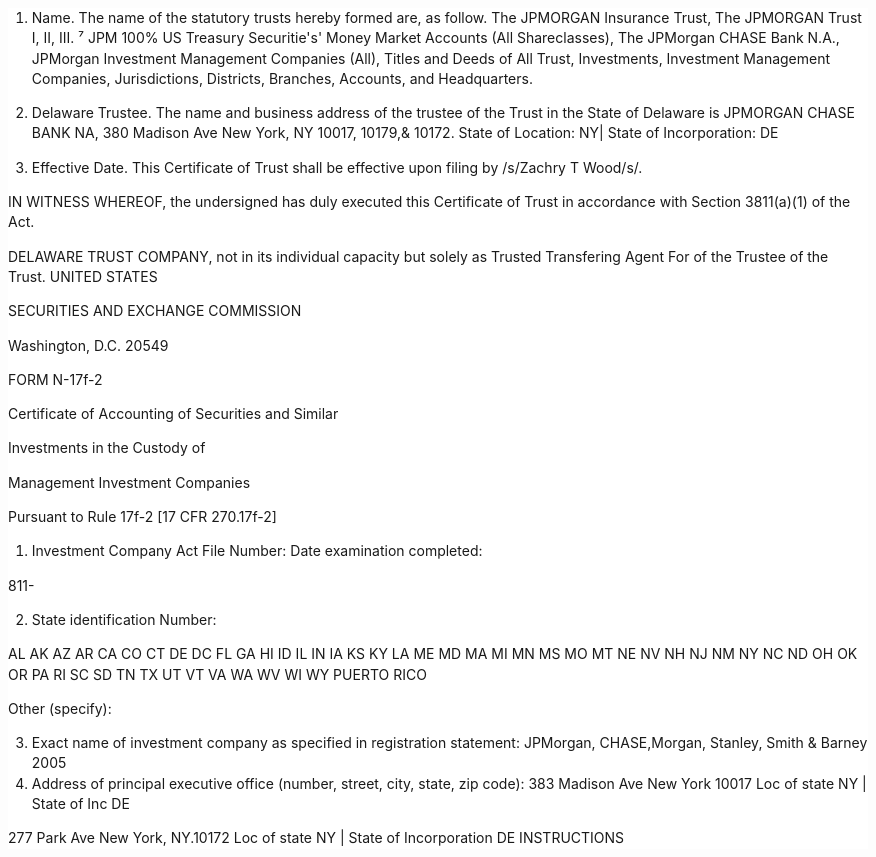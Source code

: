 1. Name. The name of the statutory trusts hereby formed are, as follow. The JPMORGAN Insurance Trust, The JPMORGAN Trust I, II, III. ⁷ JPM 100% US Treasury Securitie's' Money Market Accounts (All Shareclasses), The JPMorgan CHASE Bank N.A., JPMorgan Investment Management Companies (All),  Titles and Deeds of All Trust, Investments, Investment Management Companies, Jurisdictions, Districts, Branches, Accounts, and Headquarters.
 
2. Delaware Trustee. The name and business address of the trustee of the Trust in the State of Delaware is JPMORGAN CHASE BANK NA, 380 Madison Ave New York, NY 10017, 10179,& 10172.        State of Location: NY| State of Incorporation: DE
 
3. Effective Date. This Certificate of Trust shall be effective upon filing by /s/Zachry T Wood/s/.
 
IN WITNESS WHEREOF, the undersigned has duly executed this Certificate of Trust in accordance with Section 3811(a)(1) of the Act.
	
 DELAWARE TRUST COMPANY, not in its individual capacity but solely as Trusted Transfering Agent For of the Trustee of the Trust.
UNITED STATES

SECURITIES AND EXCHANGE COMMISSION

Washington, D.C. 20549

FORM N-17f-2

Certificate of Accounting of Securities and Similar

Investments in the Custody of

Management Investment Companies

Pursuant to Rule 17f-2 [17 CFR 270.17f-2]

1.	Investment Company Act File Number: Date examination completed:

811-

2.	State identification Number:

AL AK AZ AR CA CO
CT DE DC FL GA HI
ID IL IN IA KS KY
LA ME MD MA MI MN
MS MO MT NE NV NH
NJ NM NY NC ND OH
 OK OR PA RI SC SD
TN TX UT VT VA WA
WV WI WY PUERTO RICO

 Other (specify):

3.	Exact name of investment company as specified in registration statement:
JPMorgan, CHASE,Morgan, Stanley, Smith & Barney 2005
4.	Address of principal executive office (number, street, city, state, zip code):
383 Madison Ave New York 10017
 Loc of state NY | State of Inc DE

277 Park Ave 
New York, NY.10172
Loc of state NY | State of Incorporation DE
INSTRUCTIONS
